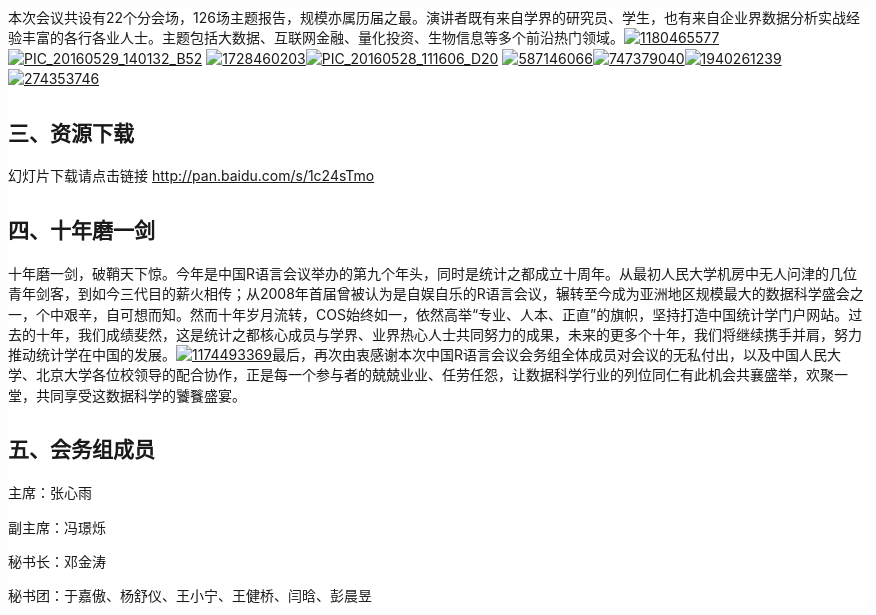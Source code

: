 本次会议共设有22个分会场，126场主题报告，规模亦属历届之最。演讲者既有来自学界的研究员、学生，也有来自企业界数据分析实战经验丰富的各行各业人士。主题包括大数据、互联网金融、量化投资、生物信息等多个前沿热门领域。[<img class="aligncenter size-full wp-image-12599" src="http://cos.name/wp-content/uploads/2016/06/1180465577.jpg" alt="1180465577" width="4032" height="3024" srcset="http://cos.name/wp-content/uploads/2016/06/1180465577.jpg 4032w, http://cos.name/wp-content/uploads/2016/06/1180465577-300x225.jpg 300w, http://cos.name/wp-content/uploads/2016/06/1180465577-768x576.jpg 768w, http://cos.name/wp-content/uploads/2016/06/1180465577-500x375.jpg 500w" sizes="(max-width: 4032px) 100vw, 4032px" />](http://cos.name/wp-content/uploads/2016/06/1180465577.jpg) [<img class="aligncenter size-full wp-image-12596" src="http://cos.name/wp-content/uploads/2016/06/PIC_20160529_140132_B52.jpg" alt="PIC_20160529_140132_B52" width="1024" height="768" srcset="http://cos.name/wp-content/uploads/2016/06/PIC_20160529_140132_B52.jpg 1024w, http://cos.name/wp-content/uploads/2016/06/PIC_20160529_140132_B52-300x225.jpg 300w, http://cos.name/wp-content/uploads/2016/06/PIC_20160529_140132_B52-768x576.jpg 768w, http://cos.name/wp-content/uploads/2016/06/PIC_20160529_140132_B52-500x375.jpg 500w" sizes="(max-width: 1024px) 100vw, 1024px" />](http://cos.name/wp-content/uploads/2016/06/PIC_20160529_140132_B52.jpg) [<img class="aligncenter size-full wp-image-12581" src="http://cos.name/wp-content/uploads/2016/06/1728460203.jpg" alt="1728460203" width="1024" height="768" srcset="http://cos.name/wp-content/uploads/2016/06/1728460203.jpg 1024w, http://cos.name/wp-content/uploads/2016/06/1728460203-300x225.jpg 300w, http://cos.name/wp-content/uploads/2016/06/1728460203-768x576.jpg 768w, http://cos.name/wp-content/uploads/2016/06/1728460203-500x375.jpg 500w" sizes="(max-width: 1024px) 100vw, 1024px" />](http://cos.name/wp-content/uploads/2016/06/1728460203.jpg)[<img class="aligncenter size-full wp-image-12595" src="http://cos.name/wp-content/uploads/2016/06/PIC_20160528_111606_D20.jpg" alt="PIC_20160528_111606_D20" width="1024" height="768" srcset="http://cos.name/wp-content/uploads/2016/06/PIC_20160528_111606_D20.jpg 1024w, http://cos.name/wp-content/uploads/2016/06/PIC_20160528_111606_D20-300x225.jpg 300w, http://cos.name/wp-content/uploads/2016/06/PIC_20160528_111606_D20-768x576.jpg 768w, http://cos.name/wp-content/uploads/2016/06/PIC_20160528_111606_D20-500x375.jpg 500w" sizes="(max-width: 1024px) 100vw, 1024px" />](http://cos.name/wp-content/uploads/2016/06/PIC_20160528_111606_D20.jpg) [<img class="aligncenter size-full wp-image-12577" src="http://cos.name/wp-content/uploads/2016/06/587146066.jpg" alt="587146066" width="1280" height="960" srcset="http://cos.name/wp-content/uploads/2016/06/587146066.jpg 1280w, http://cos.name/wp-content/uploads/2016/06/587146066-300x225.jpg 300w, http://cos.name/wp-content/uploads/2016/06/587146066-768x576.jpg 768w, http://cos.name/wp-content/uploads/2016/06/587146066-500x375.jpg 500w" sizes="(max-width: 1280px) 100vw, 1280px" />](http://cos.name/wp-content/uploads/2016/06/587146066.jpg)[<img class="aligncenter wp-image-12578 size-large" src="http://cos.name/wp-content/uploads/2016/06/747379040-375x500.jpg" alt="747379040" width="375" height="500" srcset="http://cos.name/wp-content/uploads/2016/06/747379040-375x500.jpg 375w, http://cos.name/wp-content/uploads/2016/06/747379040-225x300.jpg 225w, http://cos.name/wp-content/uploads/2016/06/747379040-768x1024.jpg 768w, http://cos.name/wp-content/uploads/2016/06/747379040.jpg 960w" sizes="(max-width: 375px) 100vw, 375px" />](http://cos.name/wp-content/uploads/2016/06/747379040.jpg)[<img class="aligncenter size-full wp-image-12582" src="http://cos.name/wp-content/uploads/2016/06/1940261239.jpg" alt="1940261239" width="1024" height="768" srcset="http://cos.name/wp-content/uploads/2016/06/1940261239.jpg 1024w, http://cos.name/wp-content/uploads/2016/06/1940261239-300x225.jpg 300w, http://cos.name/wp-content/uploads/2016/06/1940261239-768x576.jpg 768w, http://cos.name/wp-content/uploads/2016/06/1940261239-500x375.jpg 500w" sizes="(max-width: 1024px) 100vw, 1024px" />](http://cos.name/wp-content/uploads/2016/06/1940261239.jpg)[<img class="aligncenter size-full wp-image-12575" src="http://cos.name/wp-content/uploads/2016/06/274353746.jpg" alt="274353746" width="1024" height="768" srcset="http://cos.name/wp-content/uploads/2016/06/274353746.jpg 1024w, http://cos.name/wp-content/uploads/2016/06/274353746-300x225.jpg 300w, http://cos.name/wp-content/uploads/2016/06/274353746-768x576.jpg 768w, http://cos.name/wp-content/uploads/2016/06/274353746-500x375.jpg 500w" sizes="(max-width: 1024px) 100vw, 1024px" />](http://cos.name/wp-content/uploads/2016/06/274353746.jpg)

## 三、资源下载

幻灯片下载请点击链接 <http://pan.baidu.com/s/1c24sTmo>

## 四、十年磨一剑

十年磨一剑，破鞘天下惊。今年是中国R语言会议举办的第九个年头，同时是统计之都成立十周年。从最初人民大学机房中无人问津的几位青年剑客，到如今三代目的薪火相传；从2008年首届曾被认为是自娱自乐的R语言会议，辗转至今成为亚洲地区规模最大的数据科学盛会之一，个中艰辛，自可想而知。然而十年岁月流转，COS始终如一，依然高举“专业、人本、正直”的旗帜，坚持打造中国统计学门户网站。过去的十年，我们成绩斐然，这是统计之都核心成员与学界、业界热心人士共同努力的成果，未来的更多个十年，我们将继续携手并肩，努力推动统计学在中国的发展。[<img class="aligncenter size-full wp-image-12579" src="http://cos.name/wp-content/uploads/2016/06/1174493369.jpg" alt="1174493369" width="1024" height="576" srcset="http://cos.name/wp-content/uploads/2016/06/1174493369.jpg 1024w, http://cos.name/wp-content/uploads/2016/06/1174493369-300x169.jpg 300w, http://cos.name/wp-content/uploads/2016/06/1174493369-768x432.jpg 768w, http://cos.name/wp-content/uploads/2016/06/1174493369-500x281.jpg 500w" sizes="(max-width: 1024px) 100vw, 1024px" />](http://cos.name/wp-content/uploads/2016/06/1174493369.jpg)最后，再次由衷感谢本次中国R语言会议会务组全体成员对会议的无私付出，以及中国人民大学、北京大学各位校领导的配合协作，正是每一个参与者的兢兢业业、任劳任怨，让数据科学行业的列位同仁有此机会共襄盛举，欢聚一堂，共同享受这数据科学的饕餮盛宴。

## 五、会务组成员

主席：张心雨
  
副主席：冯璟烁
  
秘书长：邓金涛
  
秘书团：于嘉傲、杨舒仪、王小宁、王健桥、闫晗、彭晨昱
  